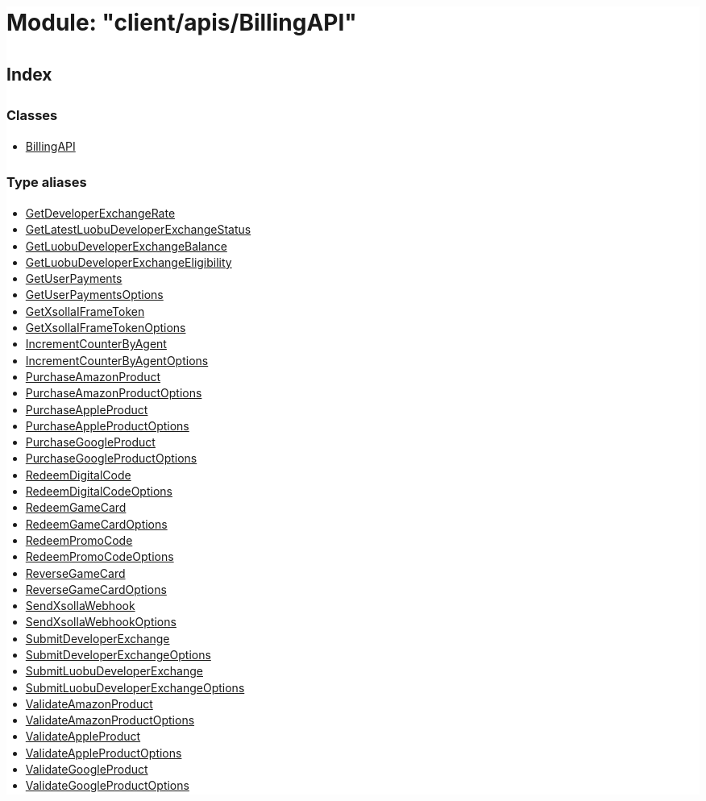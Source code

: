 
# Module: "client/apis/BillingAPI"

## Index

### Classes

* [BillingAPI](../classes/_client_apis_billingapi_.billingapi.md)

### Type aliases

* [GetDeveloperExchangeRate](_client_apis_billingapi_.md#getdeveloperexchangerate)
* [GetLatestLuobuDeveloperExchangeStatus](_client_apis_billingapi_.md#getlatestluobudeveloperexchangestatus)
* [GetLuobuDeveloperExchangeBalance](_client_apis_billingapi_.md#getluobudeveloperexchangebalance)
* [GetLuobuDeveloperExchangeEligibility](_client_apis_billingapi_.md#getluobudeveloperexchangeeligibility)
* [GetUserPayments](_client_apis_billingapi_.md#getuserpayments)
* [GetUserPaymentsOptions](_client_apis_billingapi_.md#getuserpaymentsoptions)
* [GetXsollaIFrameToken](_client_apis_billingapi_.md#getxsollaiframetoken)
* [GetXsollaIFrameTokenOptions](_client_apis_billingapi_.md#getxsollaiframetokenoptions)
* [IncrementCounterByAgent](_client_apis_billingapi_.md#incrementcounterbyagent)
* [IncrementCounterByAgentOptions](_client_apis_billingapi_.md#incrementcounterbyagentoptions)
* [PurchaseAmazonProduct](_client_apis_billingapi_.md#purchaseamazonproduct)
* [PurchaseAmazonProductOptions](_client_apis_billingapi_.md#purchaseamazonproductoptions)
* [PurchaseAppleProduct](_client_apis_billingapi_.md#purchaseappleproduct)
* [PurchaseAppleProductOptions](_client_apis_billingapi_.md#purchaseappleproductoptions)
* [PurchaseGoogleProduct](_client_apis_billingapi_.md#purchasegoogleproduct)
* [PurchaseGoogleProductOptions](_client_apis_billingapi_.md#purchasegoogleproductoptions)
* [RedeemDigitalCode](_client_apis_billingapi_.md#redeemdigitalcode)
* [RedeemDigitalCodeOptions](_client_apis_billingapi_.md#redeemdigitalcodeoptions)
* [RedeemGameCard](_client_apis_billingapi_.md#redeemgamecard)
* [RedeemGameCardOptions](_client_apis_billingapi_.md#redeemgamecardoptions)
* [RedeemPromoCode](_client_apis_billingapi_.md#redeempromocode)
* [RedeemPromoCodeOptions](_client_apis_billingapi_.md#redeempromocodeoptions)
* [ReverseGameCard](_client_apis_billingapi_.md#reversegamecard)
* [ReverseGameCardOptions](_client_apis_billingapi_.md#reversegamecardoptions)
* [SendXsollaWebhook](_client_apis_billingapi_.md#sendxsollawebhook)
* [SendXsollaWebhookOptions](_client_apis_billingapi_.md#sendxsollawebhookoptions)
* [SubmitDeveloperExchange](_client_apis_billingapi_.md#submitdeveloperexchange)
* [SubmitDeveloperExchangeOptions](_client_apis_billingapi_.md#submitdeveloperexchangeoptions)
* [SubmitLuobuDeveloperExchange](_client_apis_billingapi_.md#submitluobudeveloperexchange)
* [SubmitLuobuDeveloperExchangeOptions](_client_apis_billingapi_.md#submitluobudeveloperexchangeoptions)
* [ValidateAmazonProduct](_client_apis_billingapi_.md#validateamazonproduct)
* [ValidateAmazonProductOptions](_client_apis_billingapi_.md#validateamazonproductoptions)
* [ValidateAppleProduct](_client_apis_billingapi_.md#validateappleproduct)
* [ValidateAppleProductOptions](_client_apis_billingapi_.md#validateappleproductoptions)
* [ValidateGoogleProduct](_client_apis_billingapi_.md#validategoogleproduct)
* [ValidateGoogleProductOptions](_client_apis_billingapi_.md#validategoogleproductoptions)
